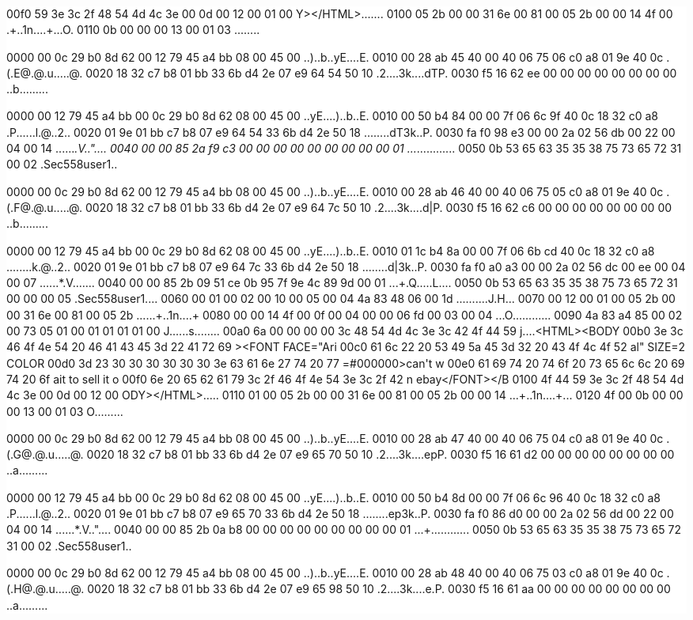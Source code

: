 00f0 59 3e 3c 2f 48 54 4d 4c 3e 00 0d 00 12 00 01 00 Y&gt;&lt;/HTML&gt;.......
0100 05 2b 00 00 31 6e 00 81 00 05 2b 00 00 14 4f 00 .+..1n....+...O.
0110 0b 00 00 00 13 00 01 03 ........

0000 00 0c 29 b0 8d 62 00 12 79 45 a4 bb 08 00 45 00 ..)..b..yE....E.
0010 00 28 ab 45 40 00 40 06 75 06 c0 a8 01 9e 40 0c .(.E@.@.u.....@.
0020 18 32 c7 b8 01 bb 33 6b d4 2e 07 e9 64 54 50 10 .2....3k....dTP.
0030 f5 16 62 ee 00 00 00 00 00 00 00 00 ..b.........

0000 00 12 79 45 a4 bb 00 0c 29 b0 8d 62 08 00 45 00 ..yE....)..b..E.
0010 00 50 b4 84 00 00 7f 06 6c 9f 40 0c 18 32 c0 a8 .P......l.@..2..
0020 01 9e 01 bb c7 b8 07 e9 64 54 33 6b d4 2e 50 18 ........dT3k..P.
0030 fa f0 98 e3 00 00 2a 02 56 db 00 22 00 04 00 14 ......*.V.."....
0040 00 00 85 2a f9 c3 00 00 00 00 00 00 00 00 00 01 ...*............
0050 0b 53 65 63 35 35 38 75 73 65 72 31 00 02 .Sec558user1..

0000 00 0c 29 b0 8d 62 00 12 79 45 a4 bb 08 00 45 00 ..)..b..yE....E.
0010 00 28 ab 46 40 00 40 06 75 05 c0 a8 01 9e 40 0c .(.F@.@.u.....@.
0020 18 32 c7 b8 01 bb 33 6b d4 2e 07 e9 64 7c 50 10 .2....3k....d|P.
0030 f5 16 62 c6 00 00 00 00 00 00 00 00 ..b.........

0000 00 12 79 45 a4 bb 00 0c 29 b0 8d 62 08 00 45 00 ..yE....)..b..E.
0010 01 1c b4 8a 00 00 7f 06 6b cd 40 0c 18 32 c0 a8 ........k.@..2..
0020 01 9e 01 bb c7 b8 07 e9 64 7c 33 6b d4 2e 50 18 ........d|3k..P.
0030 fa f0 a0 a3 00 00 2a 02 56 dc 00 ee 00 04 00 07 ......*.V.......
0040 00 00 85 2b 09 51 ce 0b 95 7f 9e 4c 89 9d 00 01 ...+.Q.....L....
0050 0b 53 65 63 35 35 38 75 73 65 72 31 00 00 00 05 .Sec558user1....
0060 00 01 00 02 00 10 00 05 00 04 4a 83 48 06 00 1d ..........J.H...
0070 00 12 00 01 00 05 2b 00 00 31 6e 00 81 00 05 2b ......+..1n....+
0080 00 00 14 4f 00 0f 00 04 00 00 06 fd 00 03 00 04 ...O............
0090 4a 83 a4 85 00 02 00 73 05 01 00 01 01 01 01 00 J......s........
00a0 6a 00 00 00 00 3c 48 54 4d 4c 3e 3c 42 4f 44 59 j....&lt;HTML&gt;&lt;BODY
00b0 3e 3c 46 4f 4e 54 20 46 41 43 45 3d 22 41 72 69 &gt;&lt;FONT FACE="Ari
00c0 61 6c 22 20 53 49 5a 45 3d 32 20 43 4f 4c 4f 52 al" SIZE=2 COLOR
00d0 3d 23 30 30 30 30 30 30 3e 63 61 6e 27 74 20 77 =#000000&gt;can't w
00e0 61 69 74 20 74 6f 20 73 65 6c 6c 20 69 74 20 6f ait to sell it o
00f0 6e 20 65 62 61 79 3c 2f 46 4f 4e 54 3e 3c 2f 42 n ebay&lt;/FONT&gt;&lt;/B
0100 4f 44 59 3e 3c 2f 48 54 4d 4c 3e 00 0d 00 12 00 ODY&gt;&lt;/HTML&gt;.....
0110 01 00 05 2b 00 00 31 6e 00 81 00 05 2b 00 00 14 ...+..1n....+...
0120 4f 00 0b 00 00 00 13 00 01 03 O.........

0000 00 0c 29 b0 8d 62 00 12 79 45 a4 bb 08 00 45 00 ..)..b..yE....E.
0010 00 28 ab 47 40 00 40 06 75 04 c0 a8 01 9e 40 0c .(.G@.@.u.....@.
0020 18 32 c7 b8 01 bb 33 6b d4 2e 07 e9 65 70 50 10 .2....3k....epP.
0030 f5 16 61 d2 00 00 00 00 00 00 00 00 ..a.........

0000 00 12 79 45 a4 bb 00 0c 29 b0 8d 62 08 00 45 00 ..yE....)..b..E.
0010 00 50 b4 8d 00 00 7f 06 6c 96 40 0c 18 32 c0 a8 .P......l.@..2..
0020 01 9e 01 bb c7 b8 07 e9 65 70 33 6b d4 2e 50 18 ........ep3k..P.
0030 fa f0 86 d0 00 00 2a 02 56 dd 00 22 00 04 00 14 ......*.V.."....
0040 00 00 85 2b 0a b8 00 00 00 00 00 00 00 00 00 01 ...+............
0050 0b 53 65 63 35 35 38 75 73 65 72 31 00 02 .Sec558user1..

0000 00 0c 29 b0 8d 62 00 12 79 45 a4 bb 08 00 45 00 ..)..b..yE....E.
0010 00 28 ab 48 40 00 40 06 75 03 c0 a8 01 9e 40 0c .(.H@.@.u.....@.
0020 18 32 c7 b8 01 bb 33 6b d4 2e 07 e9 65 98 50 10 .2....3k....e.P.
0030 f5 16 61 aa 00 00 00 00 00 00 00 00 ..a.........
